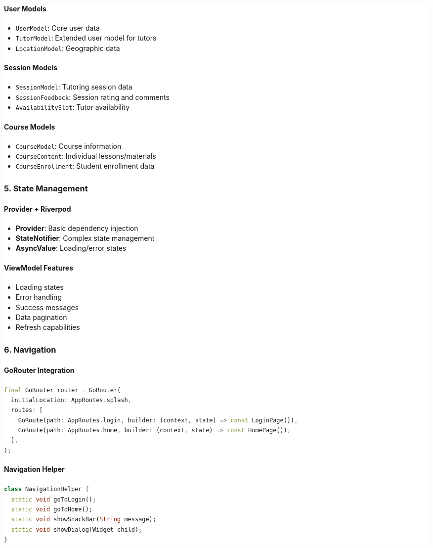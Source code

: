 #### User Models
- `UserModel`: Core user data
- `TutorModel`: Extended user model for tutors
- `LocationModel`: Geographic data

#### Session Models
- `SessionModel`: Tutoring session data
- `SessionFeedback`: Session rating and comments
- `AvailabilitySlot`: Tutor availability

#### Course Models
- `CourseModel`: Course information
- `CourseContent`: Individual lessons/materials
- `CourseEnrollment`: Student enrollment data

### 5. State Management

#### Provider + Riverpod
- **Provider**: Basic dependency injection
- **StateNotifier**: Complex state management
- **AsyncValue**: Loading/error states

#### ViewModel Features
- Loading states
- Error handling
- Success messages
- Data pagination
- Refresh capabilities

### 6. Navigation

#### GoRouter Integration
```dart
final GoRouter router = GoRouter(
  initialLocation: AppRoutes.splash,
  routes: [
    GoRoute(path: AppRoutes.login, builder: (context, state) => const LoginPage()),
    GoRoute(path: AppRoutes.home, builder: (context, state) => const HomePage()),
  ],
);
```

#### Navigation Helper
```dart
class NavigationHelper {
  static void goToLogin();
  static void goToHome();
  static void showSnackBar(String message);
  static void showDialog(Widget child);
}
```
